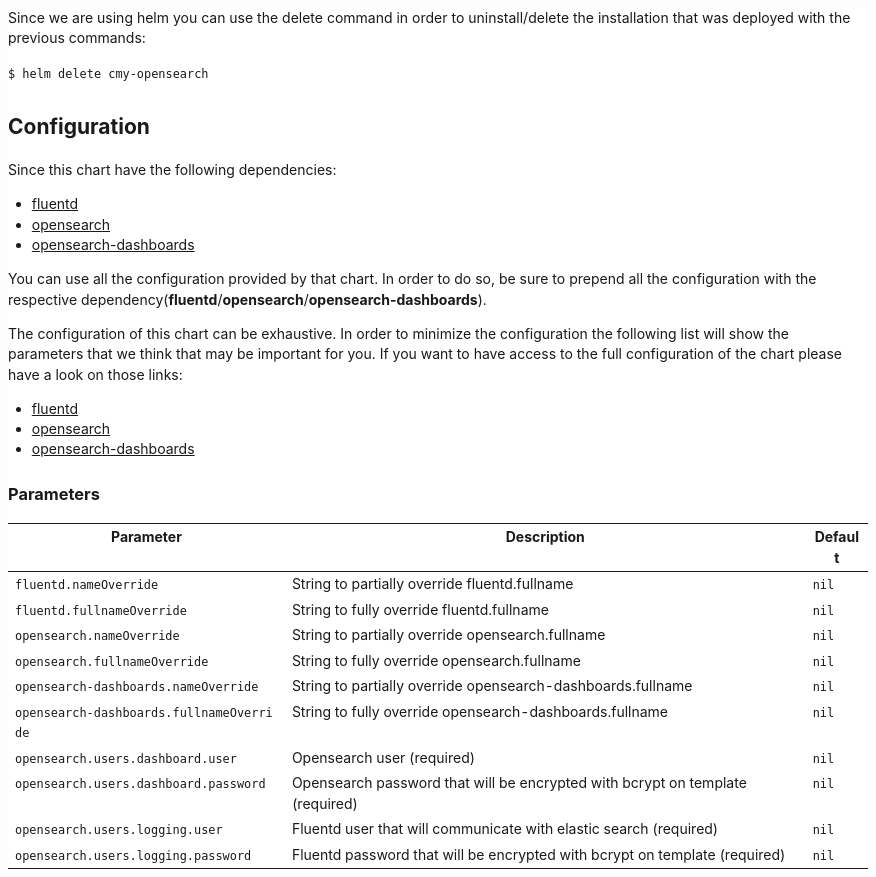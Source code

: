 Since we are using helm you can use the delete command in order to uninstall/delete the installation that was deployed
with the previous commands:

```console
$ helm delete cmy-opensearch
```

## Configuration

Since this chart have the following dependencies:

* [fluentd](https://github.com/fluent/helm-charts/tree/main/charts/fluentd)
* [opensearch](https://github.com/opensearch-project/helm-charts/tree/main/charts/opensearch)
* [opensearch-dashboards](https://github.com/opensearch-project/helm-charts/tree/main/charts/opensearch-dashboards)

You can use all the configuration provided by that chart. In order to do so, be sure to prepend all the
configuration with the respective dependency(**fluentd**/**opensearch**/**opensearch-dashboards**).

The configuration of this chart can be exhaustive. In order to minimize the configuration the following list will show
the parameters that we think that may be important for you. If you want to have access to the full configuration of the
chart please have a look on those links:

* [fluentd](https://github.com/fluent/helm-charts/blob/main/charts/fluentd/values.yaml)
* [opensearch](https://github.com/opensearch-project/helm-charts/blob/main/charts/opensearch/README.md#configuration)
* [opensearch-dashboards](https://github.com/opensearch-project/helm-charts/blob/main/charts/opensearch-dashboards/values.yaml)

### Parameters

| Parameter                                | Description                                                                   | Default |
| ---------------------------------------- | ----------------------------------------------------------------------------- | ------- |
| `fluentd.nameOverride`                   | String to partially override fluentd.fullname                                 | `nil`   |
| `fluentd.fullnameOverride`               | String to fully override fluentd.fullname                                     | `nil`   |
| `opensearch.nameOverride`                | String to partially override opensearch.fullname                              | `nil`   |
| `opensearch.fullnameOverride`            | String to fully override opensearch.fullname                                  | `nil`   |
| `opensearch-dashboards.nameOverride`     | String to partially override opensearch-dashboards.fullname                   | `nil`   |
| `opensearch-dashboards.fullnameOverride` | String to fully override opensearch-dashboards.fullname                       | `nil`   |
| `opensearch.users.dashboard.user`        | Opensearch user (required)                                                    | `nil`   |
| `opensearch.users.dashboard.password`    | Opensearch password that will be encrypted with bcrypt on template (required) | `nil`   |
| `opensearch.users.logging.user`          | Fluentd user that will communicate with elastic search (required)             | `nil`   |
| `opensearch.users.logging.password`      | Fluentd password that will be encrypted with bcrypt on template  (required)   | `nil`   |
